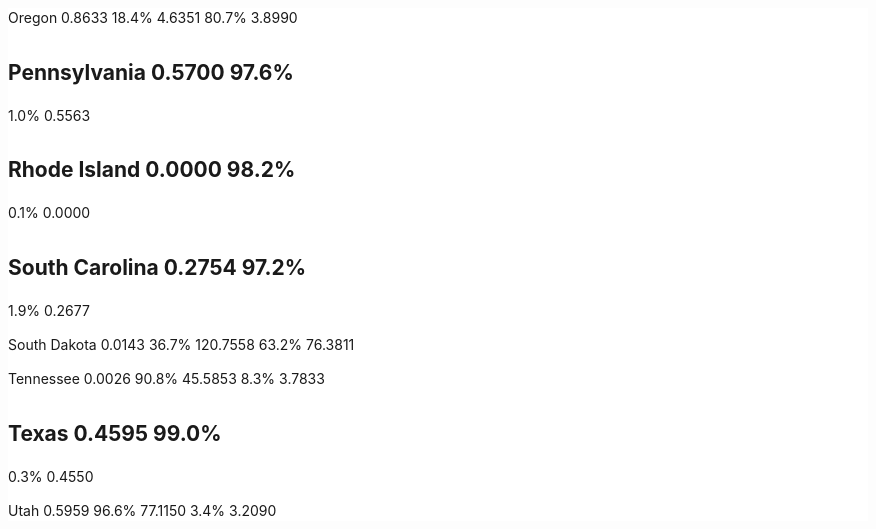 Oregon
0.8633
18.4%
4.6351
80.7%
3.8990

Pennsylvania
0.5700
97.6%
--
1.0%
0.5563

Rhode Island
0.0000
98.2%
--
0.1%
0.0000

South Carolina
0.2754
97.2%
--
1.9%
0.2677

South Dakota
0.0143
36.7%
120.7558
63.2%
76.3811

Tennessee
0.0026
90.8%
45.5853
8.3%
3.7833

Texas
0.4595
99.0%
--
0.3%
0.4550

Utah
0.5959
96.6%
77.1150
3.4%
3.2090
